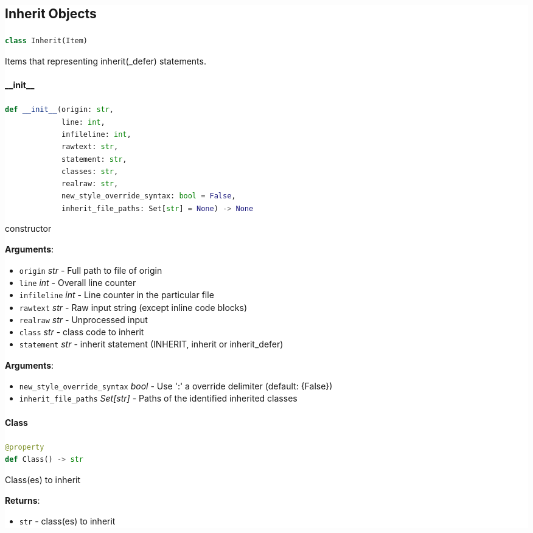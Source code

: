 ## Inherit Objects

```python
class Inherit(Item)
```

Items that representing inherit(_defer) statements.

<a id="oelint_parser.cls_item.Inherit.__init__"></a>

#### \_\_init\_\_

```python
def __init__(origin: str,
             line: int,
             infileline: int,
             rawtext: str,
             statement: str,
             classes: str,
             realraw: str,
             new_style_override_syntax: bool = False,
             inherit_file_paths: Set[str] = None) -> None
```

constructor

**Arguments**:

- `origin` _str_ - Full path to file of origin
- `line` _int_ - Overall line counter
- `infileline` _int_ - Line counter in the particular file
- `rawtext` _str_ - Raw input string (except inline code blocks)
- `realraw` _str_ - Unprocessed input
- `class` _str_ - class code to inherit
- `statement` _str_ - inherit statement (INHERIT, inherit or inherit_defer)
  

**Arguments**:

- `new_style_override_syntax` _bool_ - Use ':' a override delimiter (default: {False})
- `inherit_file_paths` _Set[str]_ - Paths of the identified inherited classes

<a id="oelint_parser.cls_item.Inherit.Class"></a>

#### Class

```python
@property
def Class() -> str
```

Class(es) to inherit

**Returns**:

- `str` - class(es) to inherit

<a id="oelint_parser.cls_item.Inherit.Statement"></a>
